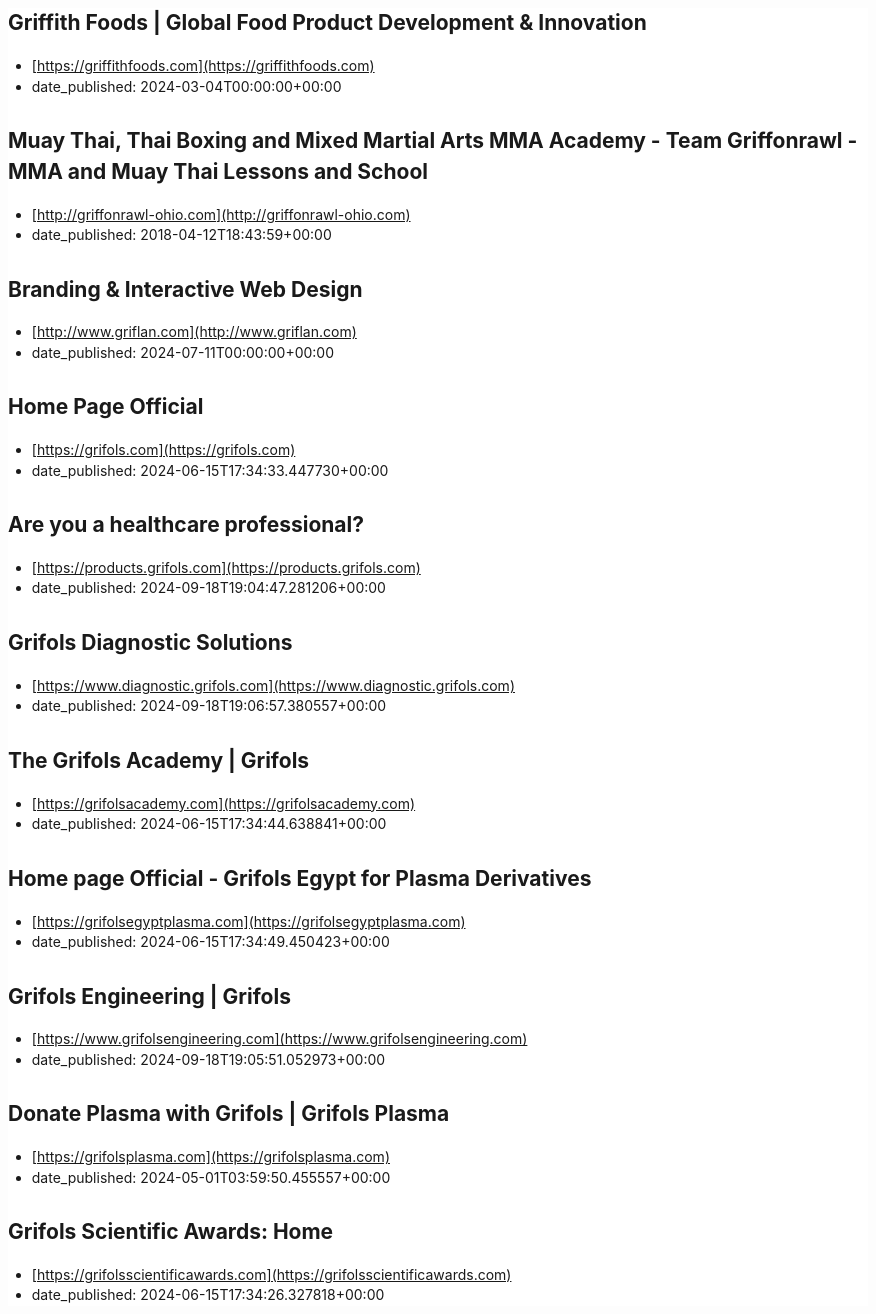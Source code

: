 ## Griffith Foods | Global Food Product Development & Innovation
 - [https://griffithfoods.com](https://griffithfoods.com)
 - date_published: 2024-03-04T00:00:00+00:00

 ## Muay Thai, Thai Boxing and Mixed Martial Arts MMA Academy - Team Griffonrawl - MMA and Muay Thai Lessons and School
 - [http://griffonrawl-ohio.com](http://griffonrawl-ohio.com)
 - date_published: 2018-04-12T18:43:59+00:00

 ## Branding & Interactive Web Design
 - [http://www.griflan.com](http://www.griflan.com)
 - date_published: 2024-07-11T00:00:00+00:00

 ## Home Page Official
 - [https://grifols.com](https://grifols.com)
 - date_published: 2024-06-15T17:34:33.447730+00:00

 ## Are you a healthcare professional?
 - [https://products.grifols.com](https://products.grifols.com)
 - date_published: 2024-09-18T19:04:47.281206+00:00

 ## Grifols Diagnostic Solutions
 - [https://www.diagnostic.grifols.com](https://www.diagnostic.grifols.com)
 - date_published: 2024-09-18T19:06:57.380557+00:00

 ## The Grifols Academy | Grifols
 - [https://grifolsacademy.com](https://grifolsacademy.com)
 - date_published: 2024-06-15T17:34:44.638841+00:00

 ## Home page Official - Grifols Egypt for Plasma Derivatives
 - [https://grifolsegyptplasma.com](https://grifolsegyptplasma.com)
 - date_published: 2024-06-15T17:34:49.450423+00:00

 ## Grifols Engineering | Grifols
 - [https://www.grifolsengineering.com](https://www.grifolsengineering.com)
 - date_published: 2024-09-18T19:05:51.052973+00:00

 ## Donate Plasma with Grifols | Grifols Plasma
 - [https://grifolsplasma.com](https://grifolsplasma.com)
 - date_published: 2024-05-01T03:59:50.455557+00:00

 ## Grifols Scientific Awards: Home
 - [https://grifolsscientificawards.com](https://grifolsscientificawards.com)
 - date_published: 2024-06-15T17:34:26.327818+00:00
